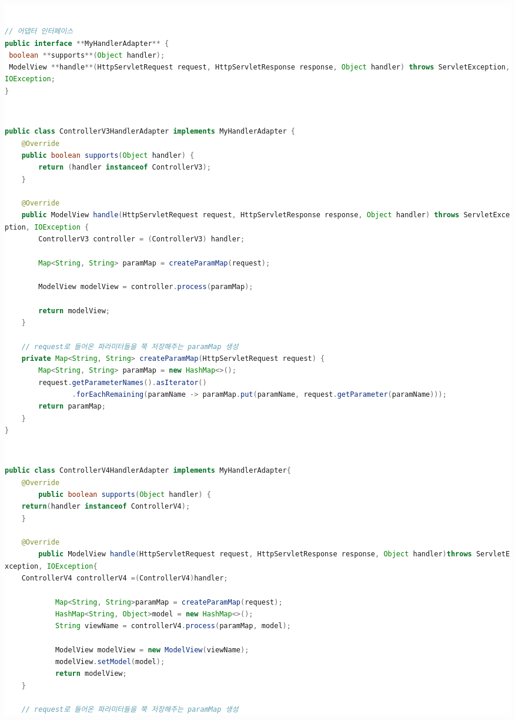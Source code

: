 <br/>

```java
// 어댑터 인터페이스
public interface **MyHandlerAdapter** {
 boolean **supports**(Object handler);
 ModelView **handle**(HttpServletRequest request, HttpServletResponse response, Object handler) throws ServletException, IOException;
}
```

<br/>

```java
public class ControllerV3HandlerAdapter implements MyHandlerAdapter {
    @Override
    public boolean supports(Object handler) {
        return (handler instanceof ControllerV3);
    }

    @Override
    public ModelView handle(HttpServletRequest request, HttpServletResponse response, Object handler) throws ServletException, IOException {
        ControllerV3 controller = (ControllerV3) handler;

        Map<String, String> paramMap = createParamMap(request);

        ModelView modelView = controller.process(paramMap);

        return modelView;
    }

    // request로 들어온 파라미터들을 쭉 저장해주는 paramMap 생성
    private Map<String, String> createParamMap(HttpServletRequest request) {
        Map<String, String> paramMap = new HashMap<>();
        request.getParameterNames().asIterator()
                .forEachRemaining(paramName -> paramMap.put(paramName, request.getParameter(paramName)));
        return paramMap;
    }
}
```

<br/>

```java
public class ControllerV4HandlerAdapter implements MyHandlerAdapter{
	@Override
	    public boolean supports(Object handler) {
	return(handler instanceof ControllerV4);
	}

	@Override
	    public ModelView handle(HttpServletRequest request, HttpServletResponse response, Object handler)throws ServletException, IOException{
	ControllerV4 controllerV4 =(ControllerV4)handler;

	        Map<String, String>paramMap = createParamMap(request);
	        HashMap<String, Object>model = new HashMap<>();
	        String viewName = controllerV4.process(paramMap, model);

	        ModelView modelView = new ModelView(viewName);
	        modelView.setModel(model);
	        return modelView;
	}

	// request로 들어온 파라미터들을 쭉 저장해주는 paramMap 생성
```
